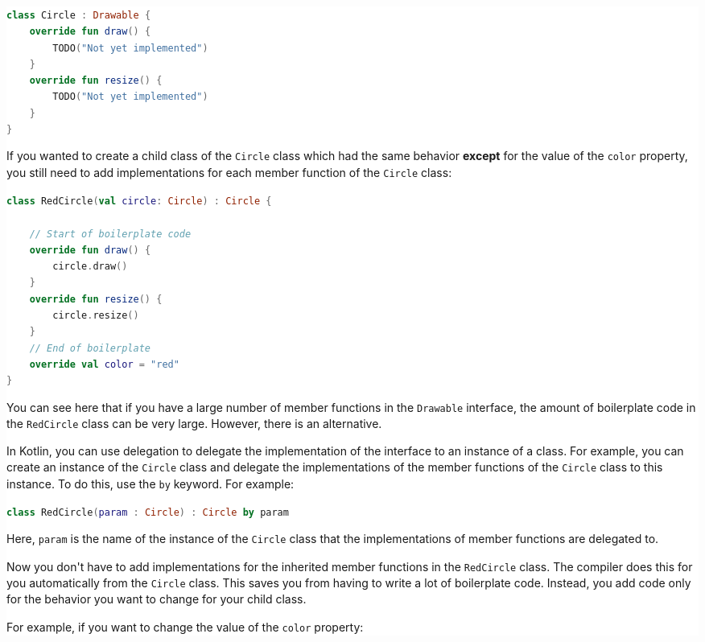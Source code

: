 ```kotlin
class Circle : Drawable {
    override fun draw() {
        TODO("Not yet implemented")
    }
    override fun resize() {
        TODO("Not yet implemented")
    }
}
```

If you wanted to create a child class of the `Circle` class which had the same behavior **except** for the value of the
`color` property, you still need to add implementations for each member function of the `Circle` class:

```kotlin
class RedCircle(val circle: Circle) : Circle {
    
    // Start of boilerplate code
    override fun draw() {
        circle.draw()
    }
    override fun resize() {
        circle.resize()
    }
    // End of boilerplate
    override val color = "red"
}
```

You can see here that if you have a large number of member functions in the `Drawable` interface, the amount of boilerplate
code in the `RedCircle` class can be very large. However, there is an alternative.

In Kotlin, you can use delegation to delegate the implementation of the interface to an instance of a class. For example,
you can create an instance of the `Circle` class and delegate the implementations of the member functions of the `Circle`
class to this instance. To do this, use the `by` keyword. For example:

```kotlin
class RedCircle(param : Circle) : Circle by param
```

Here, `param` is the name of the instance of the `Circle` class that the implementations of member functions are delegated to.

Now you don't have to add implementations for the inherited member functions in the `RedCircle` class. The compiler does
this for you automatically from the `Circle` class. This saves you from having to write a lot of boilerplate code. Instead,
you add code only for the behavior you want to change for your child class. 

For example, if you want to change the value of the `color` property:
